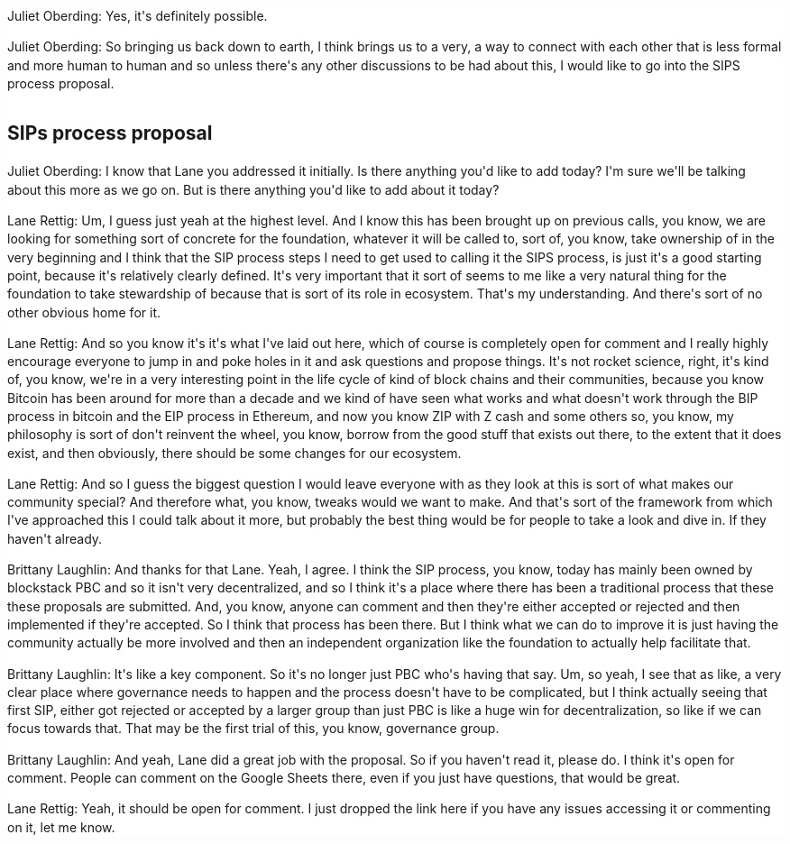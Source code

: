 Juliet Oberding: Yes, it's definitely possible.

Juliet Oberding: So bringing us back down to earth, I think brings us to a very, a way to connect with each other that is less formal and more human to human and so unless there's any other discussions to be had about this, I would like to go into the SIPS process proposal.

## SIPs process proposal

Juliet Oberding: I know that Lane you addressed it initially. Is there anything you'd like to add today? I'm sure we'll be talking about this more as we go on. But is there anything you'd like to add about it today?

Lane Rettig: Um, I guess just yeah at the highest level. And I know this has been brought up on previous calls, you know, we are looking for something sort of concrete for the foundation, whatever it will be called to, sort of, you know, take ownership of in the very beginning and I think that the SIP process steps I need to get used to calling it the SIPS process, is just it's a good starting point, because it's relatively clearly defined. It's very important that it sort of seems to me like a very natural thing for the foundation to take stewardship of because that is sort of its role in ecosystem. That's my understanding. And there's sort of no other obvious home for it.

Lane Rettig: And so you know it's it's what I've laid out here, which of course is completely open for comment and I really highly encourage everyone to jump in and poke holes in it and ask questions and propose things. It's not rocket science, right, it's kind of, you know, we're in a very interesting point in the life cycle of kind of block chains and their communities, because you know Bitcoin has been around for more than a decade and we kind of have seen what works and what doesn't work through the BIP process in bitcoin and the EIP process in Ethereum, and now you know ZIP with Z cash and some others so, you know, my philosophy is sort of don't reinvent the wheel, you know, borrow from the good stuff that exists out there, to the extent that it does exist, and then obviously, there should be some changes for our ecosystem.

Lane Rettig: And so I guess the biggest question I would leave everyone with as they look at this is sort of what makes our community special? And therefore what, you know, tweaks would we want to make. And that's sort of the framework from which I've approached this I could talk about it more, but probably the best thing would be for people to take a look and dive in. If they haven't already.

Brittany Laughlin: And thanks for that Lane. Yeah, I agree. I think the SIP process, you know, today has mainly been owned by blockstack PBC and so it isn't very decentralized, and so I think it's a place where there has been a traditional process that these these proposals are submitted. And, you know, anyone can comment and then they're either accepted or rejected and then implemented if they're accepted. So I think that process has been there. But I think what we can do to improve it is just having the community actually be more involved and then an independent organization like the foundation to actually help facilitate that.

Brittany Laughlin: It's like a key component. So it's no longer just PBC who's having that say. Um, so yeah, I see that as like, a very clear place where governance needs to happen and the process doesn't have to be complicated, but I think actually seeing that first SIP, either got rejected or accepted by a larger group than just PBC is like a huge win for decentralization, so like if we can focus towards that. That may be the first trial of this, you know, governance group.

Brittany Laughlin: And yeah, Lane did a great job with the proposal. So if you haven't read it, please do. I think it's open for comment. People can comment on the Google Sheets there, even if you just have questions, that would be great.

Lane Rettig: Yeah, it should be open for comment. I just dropped the link here if you have any issues accessing it or commenting on it, let me know.
